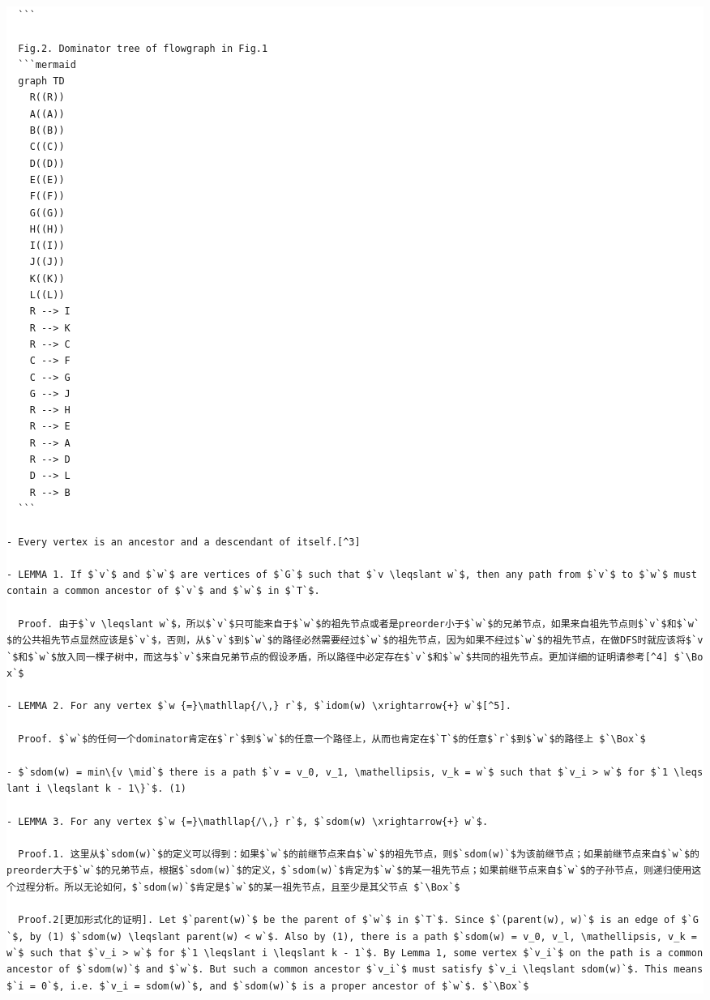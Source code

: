       ```

      Fig.2. Dominator tree of flowgraph in Fig.1
      ```mermaid
      graph TD
        R((R)) 
        A((A))
        B((B))
        C((C))
        D((D))
        E((E))
        F((F))
        G((G))
        H((H))
        I((I))
        J((J))
        K((K))
        L((L))
        R --> I
        R --> K
        R --> C
        C --> F
        C --> G
        G --> J
        R --> H
        R --> E
        R --> A
        R --> D
        D --> L
        R --> B
      ```

    - Every vertex is an ancestor and a descendant of itself.[^3]

    - LEMMA 1. If $`v`$ and $`w`$ are vertices of $`G`$ such that $`v \leqslant w`$, then any path from $`v`$ to $`w`$ must contain a common ancestor of $`v`$ and $`w`$ in $`T`$.

      Proof. 由于$`v \leqslant w`$，所以$`v`$只可能来自于$`w`$的祖先节点或者是preorder小于$`w`$的兄弟节点，如果来自祖先节点则$`v`$和$`w`$的公共祖先节点显然应该是$`v`$，否则，从$`v`$到$`w`$的路径必然需要经过$`w`$的祖先节点，因为如果不经过$`w`$的祖先节点，在做DFS时就应该将$`v`$和$`w`$放入同一棵子树中，而这与$`v`$来自兄弟节点的假设矛盾，所以路径中必定存在$`v`$和$`w`$共同的祖先节点。更加详细的证明请参考[^4] $`\Box`$

    - LEMMA 2. For any vertex $`w {=}\mathllap{/\,} r`$, $`idom(w) \xrightarrow{+} w`$[^5].

      Proof. $`w`$的任何一个dominator肯定在$`r`$到$`w`$的任意一个路径上，从而也肯定在$`T`$的任意$`r`$到$`w`$的路径上 $`\Box`$

    - $`sdom(w) = min\{v \mid`$ there is a path $`v = v_0, v_1, \mathellipsis, v_k = w`$ such that $`v_i > w`$ for $`1 \leqslant i \leqslant k - 1\}`$. (1)

    - LEMMA 3. For any vertex $`w {=}\mathllap{/\,} r`$, $`sdom(w) \xrightarrow{+} w`$.
    
      Proof.1. 这里从$`sdom(w)`$的定义可以得到：如果$`w`$的前继节点来自$`w`$的祖先节点，则$`sdom(w)`$为该前继节点；如果前继节点来自$`w`$的preorder大于$`w`$的兄弟节点，根据$`sdom(w)`$的定义，$`sdom(w)`$肯定为$`w`$的某一祖先节点；如果前继节点来自$`w`$的子孙节点，则递归使用这个过程分析。所以无论如何，$`sdom(w)`$肯定是$`w`$的某一祖先节点，且至少是其父节点 $`\Box`$

      Proof.2[更加形式化的证明]. Let $`parent(w)`$ be the parent of $`w`$ in $`T`$. Since $`(parent(w), w)`$ is an edge of $`G`$, by (1) $`sdom(w) \leqslant parent(w) < w`$. Also by (1), there is a path $`sdom(w) = v_0, v_l, \mathellipsis, v_k = w`$ such that $`v_i > w`$ for $`1 \leqslant i \leqslant k - 1`$. By Lemma 1, some vertex $`v_i`$ on the path is a common ancestor of $`sdom(w)`$ and $`w`$. But such a common ancestor $`v_i`$ must satisfy $`v_i \leqslant sdom(w)`$. This means $`i = 0`$, i.e. $`v_i = sdom(w)`$, and $`sdom(w)`$ is a proper ancestor of $`w`$. $`\Box`$


[^1]: AHO, A.V., AND ULLMAN, J.D. The Theory of Parsing, Translation, and Compiling, Vol. II: Compiling. Prentice-Hall, Englewood Cliffs, N.J., 1972.
[^2]: LORRY, E.S., AND MEDLOCK, C.W. Object code optimization. Comm. ACM/2, 1 (Jan. 1969), 13- 22
[^3]: R.E.Tarjan. Testing flow graph reducibility. Journal of Computer and System Sciences,9:355-365,1974.
[^4]: TARJAN, R.E. Depth-first search and linear graph algorithms. SIAM J. Comptng. 1 (1972), 146- 160.
[^5]: The notation "$`x \xrightarrow{*} y`$" means that $`x`$ is an ancestor of $`y`$ in the spanning tree $`T`$ generated by the depth-first search, and "$`x \xrightarrow{+} y`$" means $`x \xrightarrow{*} y`$ and $`x {=}\mathllap{/\,} y`$.[^3]
[^6]: TARJAN, R.E. Applications of path compression on balanced trees. To appear in J. ACM. 